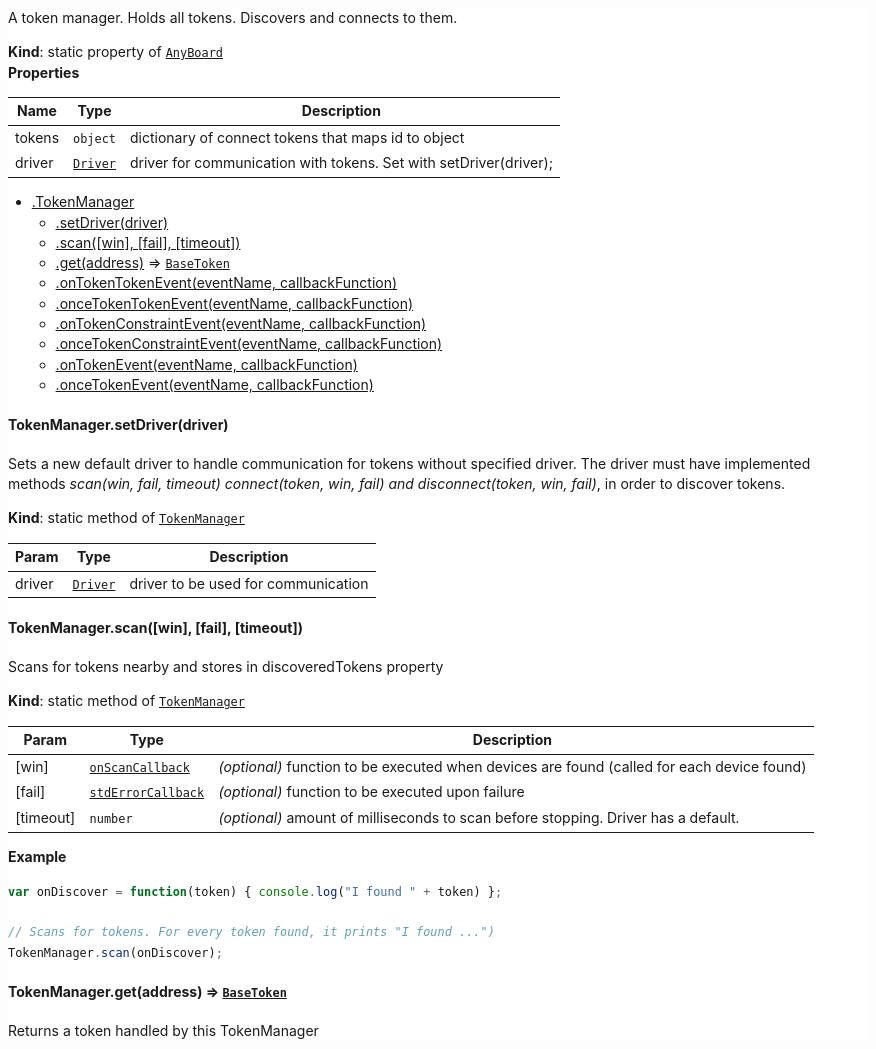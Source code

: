 A token manager. Holds all tokens. Discovers and connects to them.

**Kind**: static property of <code>[AnyBoard](#AnyBoard)</code>  
**Properties**

| Name | Type | Description |
| --- | --- | --- |
| tokens | <code>object</code> | dictionary of connect tokens that maps id to object |
| driver | <code>[Driver](#AnyBoard.Driver)</code> | driver for communication with tokens. Set with setDriver(driver); |


* [.TokenManager](#AnyBoard.TokenManager)
  * [.setDriver(driver)](#AnyBoard.TokenManager.setDriver)
  * [.scan([win], [fail], [timeout])](#AnyBoard.TokenManager.scan)
  * [.get(address)](#AnyBoard.TokenManager.get) ⇒ <code>[BaseToken](#AnyBoard.BaseToken)</code>
  * [.onTokenTokenEvent(eventName, callbackFunction)](#AnyBoard.TokenManager.onTokenTokenEvent)
  * [.onceTokenTokenEvent(eventName, callbackFunction)](#AnyBoard.TokenManager.onceTokenTokenEvent)
  * [.onTokenConstraintEvent(eventName, callbackFunction)](#AnyBoard.TokenManager.onTokenConstraintEvent)
  * [.onceTokenConstraintEvent(eventName, callbackFunction)](#AnyBoard.TokenManager.onceTokenConstraintEvent)
  * [.onTokenEvent(eventName, callbackFunction)](#AnyBoard.TokenManager.onTokenEvent)
  * [.onceTokenEvent(eventName, callbackFunction)](#AnyBoard.TokenManager.onceTokenEvent)

<a name="AnyBoard.TokenManager.setDriver"></a>
#### TokenManager.setDriver(driver)
Sets a new default driver to handle communication for tokens without specified driver.
The driver must have implemented methods *scan(win, fail, timeout) connect(token, win, fail) and
disconnect(token, win, fail)*, in order to discover tokens.

**Kind**: static method of <code>[TokenManager](#AnyBoard.TokenManager)</code>  

| Param | Type | Description |
| --- | --- | --- |
| driver | <code>[Driver](#AnyBoard.Driver)</code> | driver to be used for communication |

<a name="AnyBoard.TokenManager.scan"></a>
#### TokenManager.scan([win], [fail], [timeout])
Scans for tokens nearby and stores in discoveredTokens property

**Kind**: static method of <code>[TokenManager](#AnyBoard.TokenManager)</code>  

| Param | Type | Description |
| --- | --- | --- |
| [win] | <code>[onScanCallback](#onScanCallback)</code> | *(optional)* function to be executed when devices are found (called for each device found) |
| [fail] | <code>[stdErrorCallback](#stdErrorCallback)</code> | *(optional)* function to be executed upon failure |
| [timeout] | <code>number</code> | *(optional)* amount of milliseconds to scan before stopping. Driver has a default. |

**Example**  
```js
var onDiscover = function(token) { console.log("I found " + token) };

// Scans for tokens. For every token found, it prints "I found ...")
TokenManager.scan(onDiscover);
```
<a name="AnyBoard.TokenManager.get"></a>
#### TokenManager.get(address) ⇒ <code>[BaseToken](#AnyBoard.BaseToken)</code>
Returns a token handled by this TokenManager
